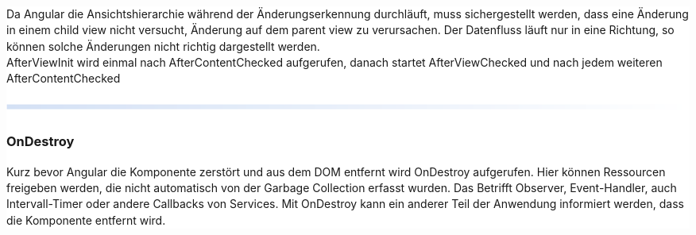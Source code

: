 Da Angular die Ansichtshierarchie während der Änderungserkennung durchläuft, 
muss sichergestellt werden, dass eine Änderung in einem child view nicht versucht,
Änderung auf dem parent view zu verursachen. 
Der Datenfluss läuft nur in eine Richtung, so können solche Änderungen nicht richtig dargestellt werden.  
AfterViewInit wird einmal nach AfterContentChecked aufgerufen, 
danach startet AfterViewChecked und nach jedem weiteren AfterContentChecked

<img src="./images/blaueLine2.png" alt="Trennlinie">

### OnDestroy ###  
Kurz bevor Angular die Komponente zerstört und aus dem DOM entfernt wird OnDestroy aufgerufen.
Hier können Ressourcen freigeben werden, die nicht automatisch von der Garbage Collection erfasst wurden.
Das Betrifft Observer, Event-Handler, auch Intervall-Timer oder andere Callbacks von Services.
Mit OnDestroy kann ein anderer Teil der Anwendung informiert werden, dass die Komponente entfernt wird. 


